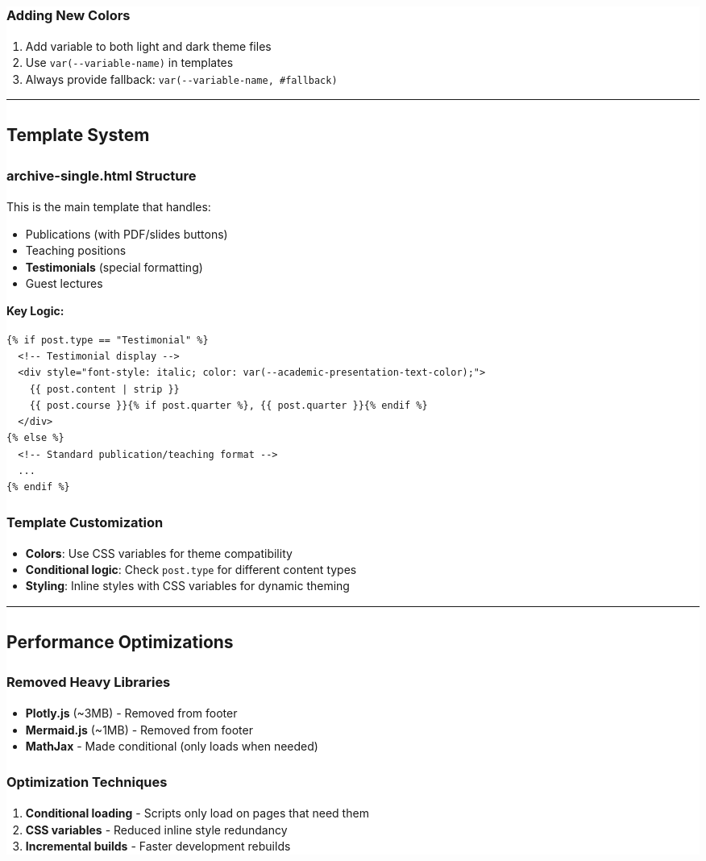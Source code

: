 ### **Adding New Colors**

1. Add variable to both light and dark theme files
2. Use `var(--variable-name)` in templates
3. Always provide fallback: `var(--variable-name, #fallback)`

---

## **Template System**

### **archive-single.html Structure**

This is the main template that handles:
- Publications (with PDF/slides buttons)
- Teaching positions
- **Testimonials** (special formatting)
- Guest lectures

**Key Logic:**
```liquid
{% if post.type == "Testimonial" %}
  <!-- Testimonial display -->
  <div style="font-style: italic; color: var(--academic-presentation-text-color);">
    {{ post.content | strip }}
    {{ post.course }}{% if post.quarter %}, {{ post.quarter }}{% endif %}
  </div>
{% else %}
  <!-- Standard publication/teaching format -->
  ...
{% endif %}
```

### **Template Customization**

- **Colors**: Use CSS variables for theme compatibility
- **Conditional logic**: Check `post.type` for different content types
- **Styling**: Inline styles with CSS variables for dynamic theming

---

## **Performance Optimizations**

### **Removed Heavy Libraries**
- **Plotly.js** (~3MB) - Removed from footer
- **Mermaid.js** (~1MB) - Removed from footer  
- **MathJax** - Made conditional (only loads when needed)

### **Optimization Techniques**
1. **Conditional loading** - Scripts only load on pages that need them
2. **CSS variables** - Reduced inline style redundancy
3. **Incremental builds** - Faster development rebuilds
